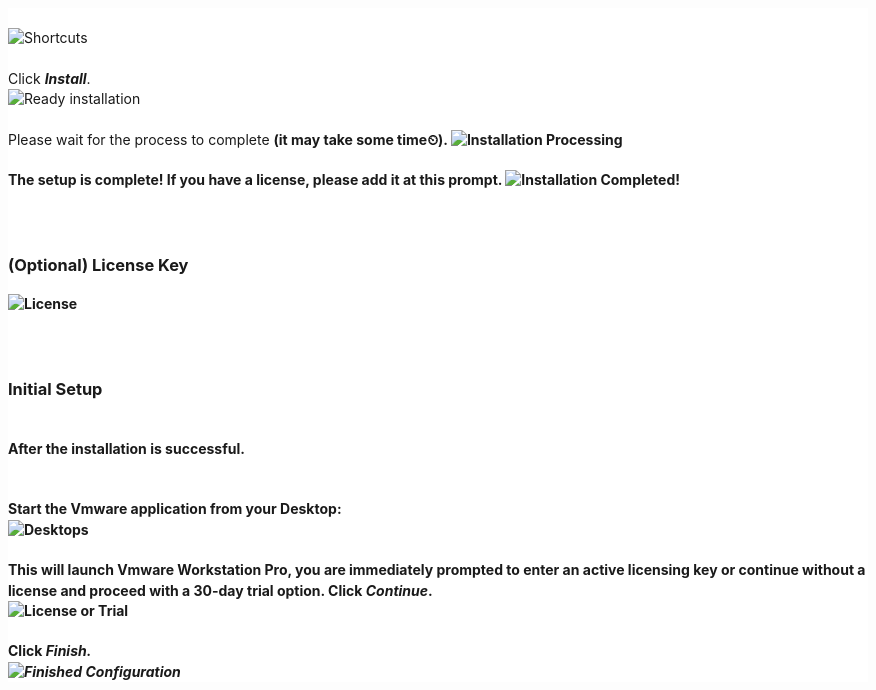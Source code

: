  <br />
<img src="https://github.com/user-attachments/assets/faeaa2d2-0499-4d45-8a19-8bcee419567c" height="70%" width="70%" alt= 
"Shortcuts" />
<br />
<br />
Click <I><b>Install</b></I>.
<br />
<img src="https://github.com/user-attachments/assets/e92aeca4-d793-4449-a65e-ad83874aee6a" height="70%" width="70%" alt=
"Ready installation"/>
<br />
<br />
Please wait for the process to complete <b>(it may take some time⏲)<b />.
<img src="https://github.com/user-attachments/assets/8e4e3eac-dea1-4f2d-a60b-72642ba1710b" height="70%" width="70%" alt= 
"Installation Processing"/>
<br /> 
  <br />
The setup is complete! If you have a license, please add it at this prompt. 
<img src="https://github.com/user-attachments/assets/38947d20-1fae-42b7-ac15-3600d446b133"  height="70%" width="70%" alt=
"Installation Completed!"/>
<br />
<br />
<br />
<H3>(Optional) License Key</H3>
<img src="https://github.com/user-attachments/assets/64a5d335-12f1-4654-92f8-4afe8187e38e" height="70%" width="70%" alt=
 "License" />
 <br />
 <br />



<br />
<h3>Initial Setup</h3>  <br/>
After the installation is successful.
<br />
<br />
<br />
Start the Vmware application from your Desktop:  <br/>
<img src="https://github.com/user-attachments/assets/45578b06-2aae-4694-ba98-236d09497dad" height="30%" width="30%" alt=
 "Desktops" />
<br />
<br />
This will launch Vmware Workstation Pro, you are immediately prompted to enter an active licensing key or continue without a license and proceed with a 30-day trial option. Click <i><b>Continue</b></i>.
<br />
<img src="https://github.com/user-attachments/assets/c15e8e88-669f-4ddb-a788-f1156c0ed8ec" height="50%" width="50%" alt=
 "License or Trial" />

<br />
<br />
 Click <I><b>Finish<b/><I/>.
 <br />
 <img src="https://github.com/user-attachments/assets/9a2fd80d-a5dd-4623-84aa-98a646ea35a0" height="50%" width="50%" alt= 
"Finished Configuration" />
